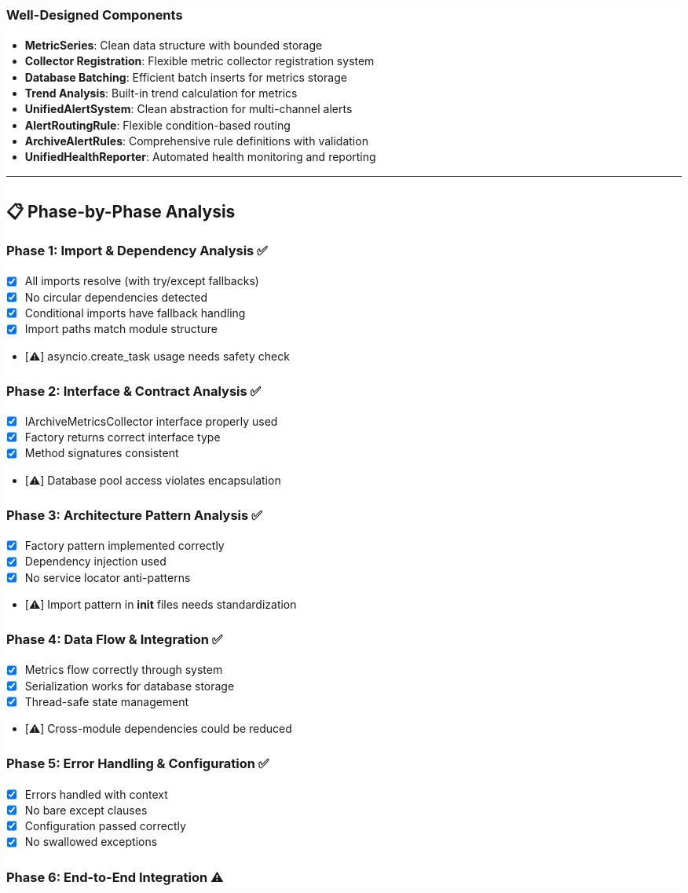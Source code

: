 ### Well-Designed Components

- **MetricSeries**: Clean data structure with bounded storage
- **Collector Registration**: Flexible metric collector registration system
- **Database Batching**: Efficient batch inserts for metrics storage
- **Trend Analysis**: Built-in trend calculation for metrics
- **UnifiedAlertSystem**: Clean abstraction for multi-channel alerts
- **AlertRoutingRule**: Flexible condition-based routing
- **ArchiveAlertRules**: Comprehensive rule definitions with validation
- **UnifiedHealthReporter**: Automated health monitoring and reporting

---

## 📋 Phase-by-Phase Analysis

### Phase 1: Import & Dependency Analysis ✅

- [x] All imports resolve (with try/except fallbacks)
- [x] No circular dependencies detected
- [x] Conditional imports have fallback handling
- [x] Import paths match module structure
- [⚠️] asyncio.create_task usage needs safety check

### Phase 2: Interface & Contract Analysis ✅

- [x] IArchiveMetricsCollector interface properly used
- [x] Factory returns correct interface type
- [x] Method signatures consistent
- [⚠️] Database pool access violates encapsulation

### Phase 3: Architecture Pattern Analysis ✅

- [x] Factory pattern implemented correctly
- [x] Dependency injection used
- [x] No service locator anti-patterns
- [⚠️] Import pattern in **init** files needs standardization

### Phase 4: Data Flow & Integration ✅

- [x] Metrics flow correctly through system
- [x] Serialization works for database storage
- [x] Thread-safe state management
- [⚠️] Cross-module dependencies could be reduced

### Phase 5: Error Handling & Configuration ✅

- [x] Errors handled with context
- [x] No bare except clauses
- [x] Configuration passed correctly
- [x] No swallowed exceptions

### Phase 6: End-to-End Integration ⚠️

